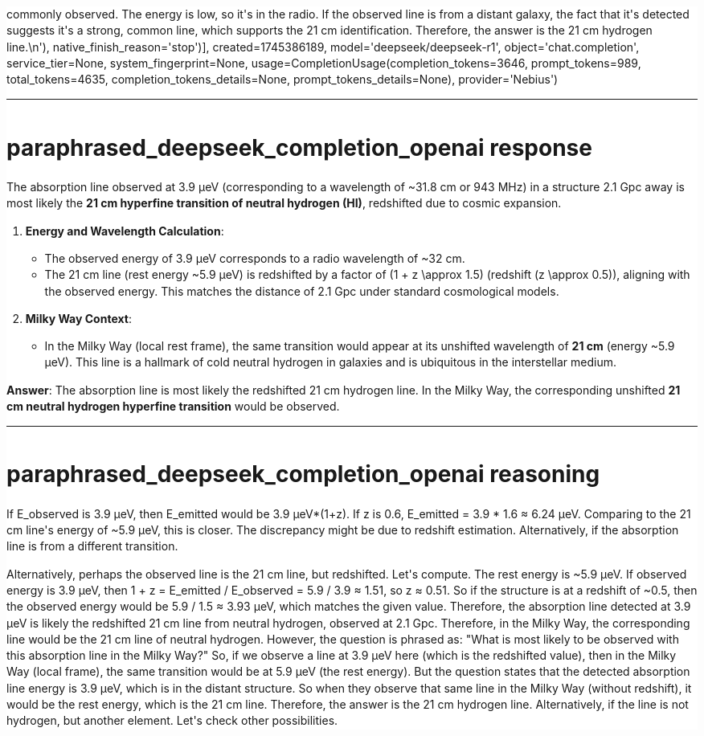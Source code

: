 commonly observed. The energy is low, so it\'s in the radio. If the observed line is from a distant galaxy, the fact that it\'s detected suggests it\'s a strong, common line, which supports the 21 cm identification. Therefore, the answer is the 21 cm hydrogen line.\n'), native_finish_reason='stop')], created=1745386189, model='deepseek/deepseek-r1', object='chat.completion', service_tier=None, system_fingerprint=None, usage=CompletionUsage(completion_tokens=3646, prompt_tokens=989, total_tokens=4635, completion_tokens_details=None, prompt_tokens_details=None), provider='Nebius')

---

# paraphrased_deepseek_completion_openai response

The absorption line observed at 3.9 µeV (corresponding to a wavelength of ~31.8 cm or 943 MHz) in a structure 2.1 Gpc away is most likely the **21 cm hyperfine transition of neutral hydrogen (HI)**, redshifted due to cosmic expansion. 

1. **Energy and Wavelength Calculation**:  
   - The observed energy of 3.9 µeV corresponds to a radio wavelength of ~32 cm.  
   - The 21 cm line (rest energy ~5.9 µeV) is redshifted by a factor of \(1 + z \approx 1.5\) (redshift \(z \approx 0.5\)), aligning with the observed energy. This matches the distance of 2.1 Gpc under standard cosmological models.

2. **Milky Way Context**:  
   - In the Milky Way (local rest frame), the same transition would appear at its unshifted wavelength of **21 cm** (energy ~5.9 µeV). This line is a hallmark of cold neutral hydrogen in galaxies and is ubiquitous in the interstellar medium.

**Answer**: The absorption line is most likely the redshifted 21 cm hydrogen line. In the Milky Way, the corresponding unshifted **21 cm neutral hydrogen hyperfine transition** would be observed.

---

# paraphrased_deepseek_completion_openai reasoning

If E_observed is 3.9 μeV, then E_emitted would be 3.9 μeV*(1+z). If z is 0.6, E_emitted = 3.9 * 1.6 ≈ 6.24 μeV. Comparing to the 21 cm line's energy of ~5.9 μeV, this is closer. The discrepancy might be due to redshift estimation. Alternatively, if the absorption line is from a different transition.

Alternatively, perhaps the observed line is the 21 cm line, but redshifted. Let's compute. The rest energy is ~5.9 μeV. If observed energy is 3.9 μeV, then 1 + z = E_emitted / E_observed = 5.9 / 3.9 ≈ 1.51, so z ≈ 0.51. So if the structure is at a redshift of ~0.5, then the observed energy would be 5.9 / 1.5 ≈ 3.93 μeV, which matches the given value. Therefore, the absorption line detected at 3.9 μeV is likely the redshifted 21 cm line from neutral hydrogen, observed at 2.1 Gpc. Therefore, in the Milky Way, the corresponding line would be the 21 cm line of neutral hydrogen. However, the question is phrased as: "What is most likely to be observed with this absorption line in the Milky Way?" So, if we observe a line at 3.9 μeV here (which is the redshifted value), then in the Milky Way (local frame), the same transition would be at 5.9 μeV (the rest energy). But the question states that the detected absorption line energy is 3.9 μeV, which is in the distant structure. So when they observe that same line in the Milky Way (without redshift), it would be the rest energy, which is the 21 cm line. Therefore, the answer is the 21 cm hydrogen line. Alternatively, if the line is not hydrogen, but another element. Let's check other possibilities.

